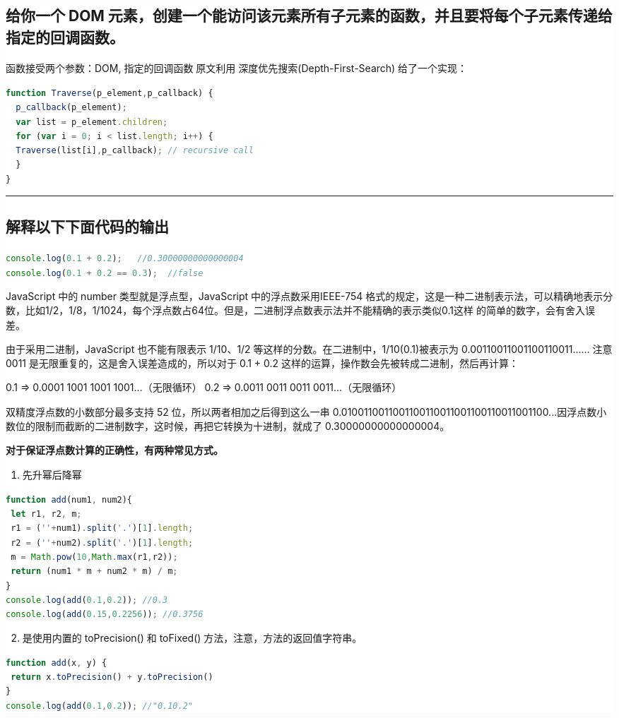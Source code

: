 
## 给你一个 DOM 元素，创建一个能访问该元素所有子元素的函数，并且要将每个子元素传递给指定的回调函数。
函数接受两个参数：DOM, 指定的回调函数
原文利用 深度优先搜索(Depth-First-Search) 给了一个实现：
``` javascript
function Traverse(p_element,p_callback) {
  p_callback(p_element);
  var list = p_element.children;
  for (var i = 0; i < list.length; i++) {
  Traverse(list[i],p_callback); // recursive call
  }
}
```

---

## 解释以下下面代码的输出
``` javascript
console.log(0.1 + 0.2);   //0.30000000000000004
console.log(0.1 + 0.2 == 0.3);  //false
```
JavaScript 中的 number 类型就是浮点型，JavaScript 中的浮点数采用IEEE-754 格式的规定，这是一种二进制表示法，可以精确地表示分数，比如1/2，1/8，1/1024，每个浮点数占64位。但是，二进制浮点数表示法并不能精确的表示类似0.1这样 的简单的数字，会有舍入误差。

由于采用二进制，JavaScript 也不能有限表示 1/10、1/2 等这样的分数。在二进制中，1/10(0.1)被表示为 0.00110011001100110011…… 注意 0011 是无限重复的，这是舍入误差造成的，所以对于 0.1 + 0.2 这样的运算，操作数会先被转成二进制，然后再计算：

0.1 => 0.0001 1001 1001 1001…（无限循环）
0.2 => 0.0011 0011 0011 0011…（无限循环）

双精度浮点数的小数部分最多支持 52 位，所以两者相加之后得到这么一串 0.0100110011001100110011001100110011001100...因浮点数小数位的限制而截断的二进制数字，这时候，再把它转换为十进制，就成了 0.30000000000000004。

**对于保证浮点数计算的正确性，有两种常见方式。**
1. 先升幂后降幂
``` javascript
function add(num1, num2){
 let r1, r2, m;
 r1 = (''+num1).split('.')[1].length;
 r2 = (''+num2).split('.')[1].length;
 m = Math.pow(10,Math.max(r1,r2));
 return (num1 * m + num2 * m) / m;
}
console.log(add(0.1,0.2)); //0.3
console.log(add(0.15,0.2256)); //0.3756
```
2. 是使用内置的 toPrecision() 和 toFixed() 方法，注意，方法的返回值字符串。
``` javascript
function add(x, y) {
 return x.toPrecision() + y.toPrecision()
}
console.log(add(0.1,0.2)); //"0.10.2"
```
